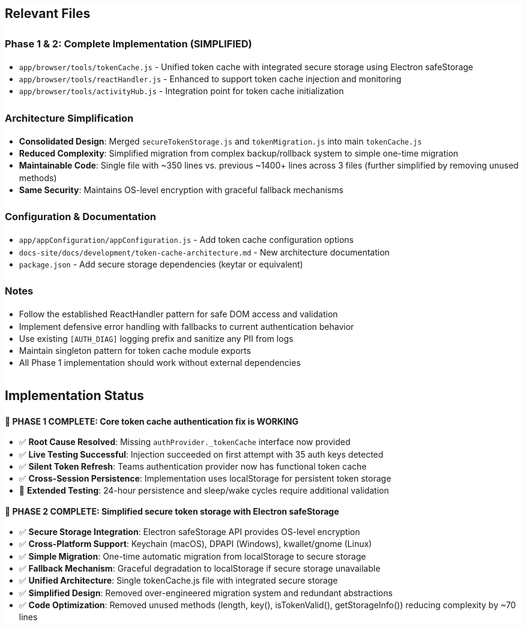 ## Relevant Files

### Phase 1 & 2: Complete Implementation (SIMPLIFIED)
- `app/browser/tools/tokenCache.js` - Unified token cache with integrated secure storage using Electron safeStorage
- `app/browser/tools/reactHandler.js` - Enhanced to support token cache injection and monitoring
- `app/browser/tools/activityHub.js` - Integration point for token cache initialization

### Architecture Simplification
- **Consolidated Design**: Merged `secureTokenStorage.js` and `tokenMigration.js` into main `tokenCache.js`
- **Reduced Complexity**: Simplified migration from complex backup/rollback system to simple one-time migration
- **Maintainable Code**: Single file with ~350 lines vs. previous ~1400+ lines across 3 files (further simplified by removing unused methods)
- **Same Security**: Maintains OS-level encryption with graceful fallback mechanisms

### Configuration & Documentation
- `app/appConfiguration/appConfiguration.js` - Add token cache configuration options
- `docs-site/docs/development/token-cache-architecture.md` - New architecture documentation
- `package.json` - Add secure storage dependencies (keytar or equivalent)

### Notes

- Follow the established ReactHandler pattern for safe DOM access and validation
- Implement defensive error handling with fallbacks to current authentication behavior  
- Use existing `[AUTH_DIAG]` logging prefix and sanitize any PII from logs
- Maintain singleton pattern for token cache module exports
- All Phase 1 implementation should work without external dependencies

## Implementation Status

**🎉 PHASE 1 COMPLETE: Core token cache authentication fix is WORKING**

- ✅ **Root Cause Resolved**: Missing `authProvider._tokenCache` interface now provided
- ✅ **Live Testing Successful**: Injection succeeded on first attempt with 35 auth keys detected  
- ✅ **Silent Token Refresh**: Teams authentication provider now has functional token cache
- ✅ **Cross-Session Persistence**: Implementation uses localStorage for persistent token storage
- 🔄 **Extended Testing**: 24-hour persistence and sleep/wake cycles require additional validation

**🚀 PHASE 2 COMPLETE: Simplified secure token storage with Electron safeStorage**

- ✅ **Secure Storage Integration**: Electron safeStorage API provides OS-level encryption
- ✅ **Cross-Platform Support**: Keychain (macOS), DPAPI (Windows), kwallet/gnome (Linux)
- ✅ **Simple Migration**: One-time automatic migration from localStorage to secure storage
- ✅ **Fallback Mechanism**: Graceful degradation to localStorage if secure storage unavailable
- ✅ **Unified Architecture**: Single tokenCache.js file with integrated secure storage
- ✅ **Simplified Design**: Removed over-engineered migration system and redundant abstractions
- ✅ **Code Optimization**: Removed unused methods (length, key(), isTokenValid(), getStorageInfo()) reducing complexity by ~70 lines
